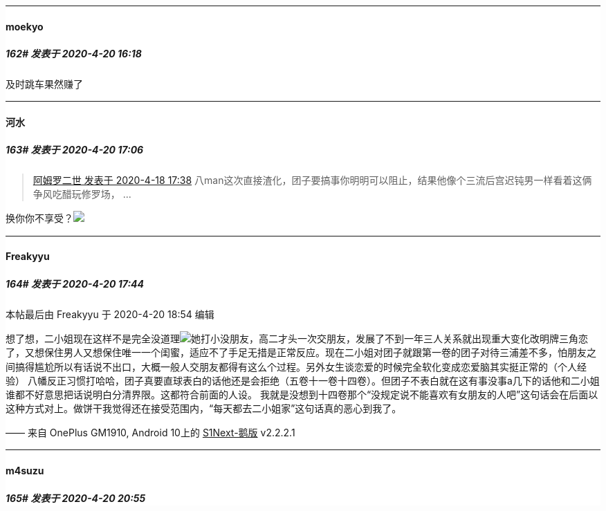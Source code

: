 



-----

####  moekyo  
##### 162#       发表于 2020-4-20 16:18




及时跳车果然赚了







-----

####  河水  
##### 163#       发表于 2020-4-20 17:06



<blockquote><a href="httphttps://bbs.saraba1st.com/2b/forum.php?mod=redirect&amp;goto=findpost&amp;pid=47125427&amp;ptid=1924801" target="_blank">阿姆罗二世 发表于 2020-4-18 17:38</a>
八man这次直接渣化，团子要搞事你明明可以阻止，结果他像个三流后宫迟钝男一样看着这俩争风吃醋玩修罗场， ...</blockquote>
换你你不享受？<img src="https://static.saraba1st.com/image/smiley/face2017/048.png" referrerpolicy="no-referrer">







-----

####  Freakyyu  
##### 164#       发表于 2020-4-20 17:44



 本帖最后由 Freakyyu 于 2020-4-20 18:54 编辑 

想了想，二小姐现在这样不是完全没道理<img src="https://static.saraba1st.com/image/smiley/face2017/009.gif" referrerpolicy="no-referrer">她打小没朋友，高二才头一次交朋友，发展了不到一年三人关系就出现重大变化改明牌三角恋了，又想保住男人又想保住唯一一个闺蜜，适应不了手足无措是正常反应。现在二小姐对团子就跟第一卷的团子对待三浦差不多，怕朋友之间搞得尴尬所以有话说不出口，大概一般人交朋友都得有这么个过程。另外女生谈恋爱的时候完全软化变成恋爱脑其实挺正常的（个人经验）
八幡反正习惯打哈哈，团子真要直球表白的话他还是会拒绝（五卷十一卷十四卷）。但团子不表白就在这有事没事a几下的话他和二小姐谁都不好意思把话说明白分清界限。这都符合前面的人设。
我就是没想到十四卷那个“没规定说不能喜欢有女朋友的人吧”这句话会在后面以这种方式对上。做饼干我觉得还在接受范围内，“每天都去二小姐家”这句话真的恶心到我了。

—— 来自 OnePlus GM1910, Android 10上的 [S1Next-鹅版](https://github.com/ykrank/S1-Next/releases) v2.2.2.1







-----

####  m4suzu  
##### 165#       发表于 2020-4-20 20:55



